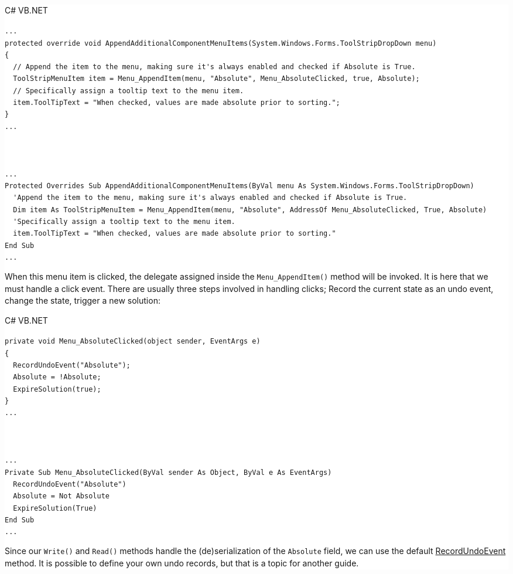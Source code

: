 C# VB.NET

    
    
    ...
    protected override void AppendAdditionalComponentMenuItems(System.Windows.Forms.ToolStripDropDown menu)
    {
      // Append the item to the menu, making sure it's always enabled and checked if Absolute is True.
      ToolStripMenuItem item = Menu_AppendItem(menu, "Absolute", Menu_AbsoluteClicked, true, Absolute);
      // Specifically assign a tooltip text to the menu item.
      item.ToolTipText = "When checked, values are made absolute prior to sorting.";
    }
    ...
    
    
    
    ...
    Protected Overrides Sub AppendAdditionalComponentMenuItems(ByVal menu As System.Windows.Forms.ToolStripDropDown)
      'Append the item to the menu, making sure it's always enabled and checked if Absolute is True.
      Dim item As ToolStripMenuItem = Menu_AppendItem(menu, "Absolute", AddressOf Menu_AbsoluteClicked, True, Absolute)
      'Specifically assign a tooltip text to the menu item.
      item.ToolTipText = "When checked, values are made absolute prior to sorting."
    End Sub
    ...
    

When this menu item is clicked, the delegate assigned inside the
`Menu_AppendItem()` method will be invoked. It is here that we must handle a
click event. There are usually three steps involved in handling clicks; Record
the current state as an undo event, change the state, trigger a new solution:

C# VB.NET

    
    
    private void Menu_AbsoluteClicked(object sender, EventArgs e)
    {
      RecordUndoEvent("Absolute");
      Absolute = !Absolute;
      ExpireSolution(true);
    }
    ...
    
    
    
    ...
    Private Sub Menu_AbsoluteClicked(ByVal sender As Object, ByVal e As EventArgs)
      RecordUndoEvent("Absolute")
      Absolute = Not Absolute
      ExpireSolution(True)
    End Sub
    ...
    

Since our `Write()` and `Read()` methods handle the (de)serialization of the
`Absolute` field, we can use the default
[RecordUndoEvent](https://developer.rhino3d.com/api/grasshopper/html/Overload_Grasshopper_Kernel_GH_DocumentObject_RecordUndoEvent.htm)
method. It is possible to define your own undo records, but that is a topic
for another guide.
